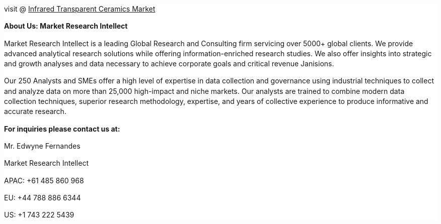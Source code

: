 visit&nbsp;@</strong>&nbsp;</span><span class="font-[700]"><a href="https://www.marketresearchintellect.com/product/infrared-transparent-ceramics-market/?utm_source=Linkedin&utm_medium=858" target="_blank" data-tracking-control-name="article-ssr-frontend-pulse_little-text-block" data-tracking-will-navigate="" data-test-link="">Infrared Transparent Ceramics Market</a></span></p><p><strong><span class="font-[700]">About Us: Market Research Intellect</span></strong></p><p><span class="">Market Research Intellect is a leading Global Research and Consulting firm servicing over 5000+ global clients. We provide advanced analytical research solutions while offering information-enriched research studies.&nbsp;</span>We also offer insights into strategic and growth analyses and data necessary to achieve corporate goals and critical revenue Janisions.</p><p><span class="">Our 250 Analysts and SMEs offer a high level of expertise in data collection and governance using industrial techniques to collect and analyze data on more than 25,000 high-impact and niche markets. Our analysts are trained to combine modern data collection techniques, superior research methodology, expertise, and years of collective experience to produce informative and accurate research.</span></p><p><strong>For inquiries please contact us at:</strong></p><p>Mr. Edwyne Fernandes</p><p>Market Research Intellect</p><p>APAC: +61 485 860 968</p><p>EU: +44 788 886 6344</p><p>US: +1 743 222 5439</p>
